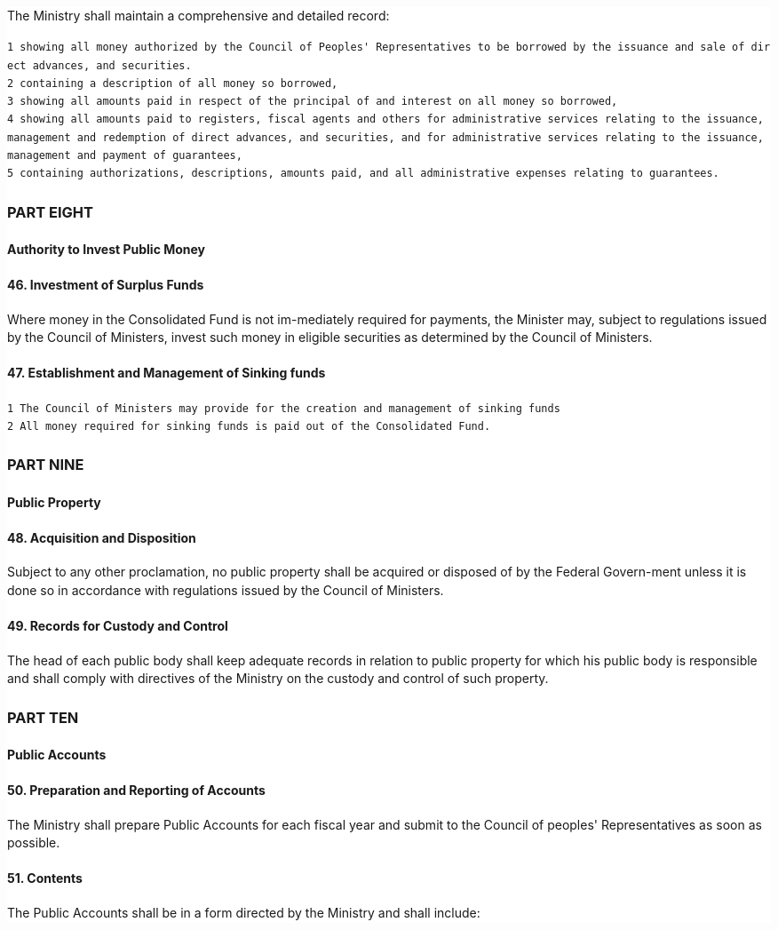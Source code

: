 The Ministry shall maintain a comprehensive and detailed record:

    1 showing all money authorized by the Council of Peoples' Representatives to be borrowed by the issuance and sale of direct advances, and securities.
    2 containing a description of all money so borrowed,
    3 showing all amounts paid in respect of the principal of and interest on all money so borrowed,
    4 showing all amounts paid to registers, fiscal agents and others for administrative services relating to the issuance, management and redemption of direct advances, and securities, and for administrative services relating to the issuance, management and payment of guarantees,
    5 containing authorizations, descriptions, amounts paid, and all administrative expenses relating to guarantees.

### PART EIGHT
#### Authority to Invest Public Money

#### 46. Investment of Surplus Funds

Where money in the Consolidated Fund is not im-mediately required for payments, the Minister may, subject to regulations issued by the Council of Ministers, invest such money in eligible securities as determined by the Council of Ministers.

#### 47. Establishment and Management of Sinking funds

    1 The Council of Ministers may provide for the creation and management of sinking funds
    2 All money required for sinking funds is paid out of the Consolidated Fund.

### PART NINE
#### Public Property

#### 48. Acquisition and Disposition

Subject to any other proclamation, no public property shall be acquired or disposed of by the Federal Govern-ment unless it is done so in accordance with regulations issued by the Council of Ministers.

#### 49. Records for Custody and Control

The head of each public body shall keep adequate records in relation to public property for which his public body is responsible and shall comply with directives of the Ministry on the custody and control of such property.

### PART TEN
#### Public Accounts

#### 50. Preparation and Reporting of Accounts

The Ministry shall prepare Public Accounts for each fiscal year and submit to the Council of peoples' Representatives as soon as possible.

#### 51. Contents

The Public Accounts shall be in a form directed by the Ministry and shall include:
